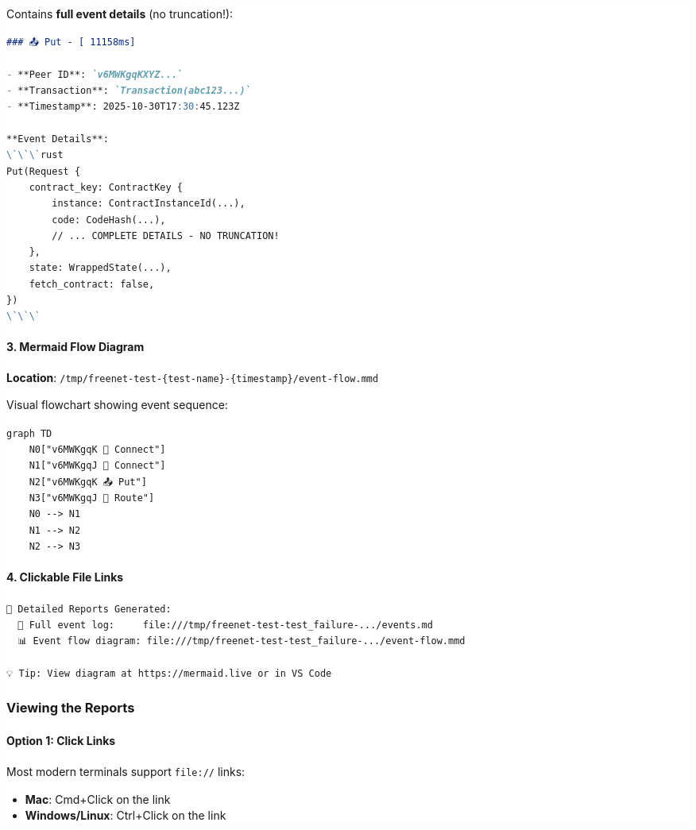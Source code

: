 Contains **full event details** (no truncation!):
```markdown
### 📤 Put - [ 11158ms]

- **Peer ID**: `v6MWKgqKXYZ...`
- **Transaction**: `Transaction(abc123...)`
- **Timestamp**: 2025-10-30T17:30:45.123Z

**Event Details**:
\`\`\`rust
Put(Request {
    contract_key: ContractKey {
        instance: ContractInstanceId(...),
        code: CodeHash(...),
        // ... COMPLETE DETAILS - NO TRUNCATION!
    },
    state: WrappedState(...),
    fetch_contract: false,
})
\`\`\`
```

#### 3. Mermaid Flow Diagram
**Location**: `/tmp/freenet-test-{test-name}-{timestamp}/event-flow.mmd`

Visual flowchart showing event sequence:
```mermaid
graph TD
    N0["v6MWKgqK 🔗 Connect"]
    N1["v6MWKgqJ 🔗 Connect"]
    N2["v6MWKgqK 📤 Put"]
    N3["v6MWKgqJ 🔀 Route"]
    N0 --> N1
    N1 --> N2
    N2 --> N3
```

#### 4. Clickable File Links

```
📁 Detailed Reports Generated:
  📄 Full event log:     file:///tmp/freenet-test-test_failure-.../events.md
  📊 Event flow diagram: file:///tmp/freenet-test-test_failure-.../event-flow.mmd

💡 Tip: View diagram at https://mermaid.live or in VS Code
```

### Viewing the Reports

#### Option 1: Click Links
Most modern terminals support `file://` links:
- **Mac**: Cmd+Click on the link
- **Windows/Linux**: Ctrl+Click on the link
